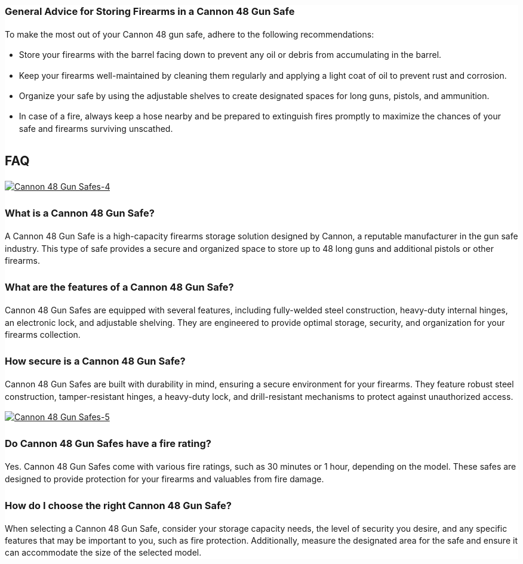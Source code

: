 ### General Advice for Storing Firearms in a Cannon 48 Gun Safe

To make the most out of your Cannon 48 gun safe, adhere to the following recommendations:

- Store your firearms with the barrel facing down to prevent any oil or debris from accumulating in the barrel.

- Keep your firearms well-maintained by cleaning them regularly and applying a light coat of oil to prevent rust and corrosion.

- Organize your safe by using the adjustable shelves to create designated spaces for long guns, pistols, and ammunition.

- In case of a fire, always keep a hose nearby and be prepared to extinguish fires promptly to maximize the chances of your safe and firearms surviving unscathed.

## FAQ

<div><a href="https://serp.ly/@universityofguns/amazon/cannon-48-gun-safes?utm_source=universityofguns&utm_medium=website&utm_campaign=universityofguns.com&utm_content=cannon-48-gun-safes&utm_term=cannon-48-gun-safes-4"><img src="https://imagedelivery.net/vy2bglCGN6hEeWOnSe2c7A/Cannon+48+Gun+Safes-4/public" alt="Cannon 48 Gun Safes-4"></a></div>

### What is a Cannon 48 Gun Safe?

A Cannon 48 Gun Safe is a high-capacity firearms storage solution designed by Cannon, a reputable manufacturer in the gun safe industry. This type of safe provides a secure and organized space to store up to 48 long guns and additional pistols or other firearms.

### What are the features of a Cannon 48 Gun Safe?

Cannon 48 Gun Safes are equipped with several features, including fully-welded steel construction, heavy-duty internal hinges, an electronic lock, and adjustable shelving. They are engineered to provide optimal storage, security, and organization for your firearms collection.

### How secure is a Cannon 48 Gun Safe?

Cannon 48 Gun Safes are built with durability in mind, ensuring a secure environment for your firearms. They feature robust steel construction, tamper-resistant hinges, a heavy-duty lock, and drill-resistant mechanisms to protect against unauthorized access.

<div><a href="https://serp.ly/@universityofguns/amazon/cannon-48-gun-safes?utm_source=universityofguns&utm_medium=website&utm_campaign=universityofguns.com&utm_content=cannon-48-gun-safes&utm_term=cannon-48-gun-safes-5"><img src="https://imagedelivery.net/vy2bglCGN6hEeWOnSe2c7A/Cannon+48+Gun+Safes-5/public" alt="Cannon 48 Gun Safes-5"></a></div>

### Do Cannon 48 Gun Safes have a fire rating?

Yes. Cannon 48 Gun Safes come with various fire ratings, such as 30 minutes or 1 hour, depending on the model. These safes are designed to provide protection for your firearms and valuables from fire damage.

### How do I choose the right Cannon 48 Gun Safe?

When selecting a Cannon 48 Gun Safe, consider your storage capacity needs, the level of security you desire, and any specific features that may be important to you, such as fire protection. Additionally, measure the designated area for the safe and ensure it can accommodate the size of the selected model.
